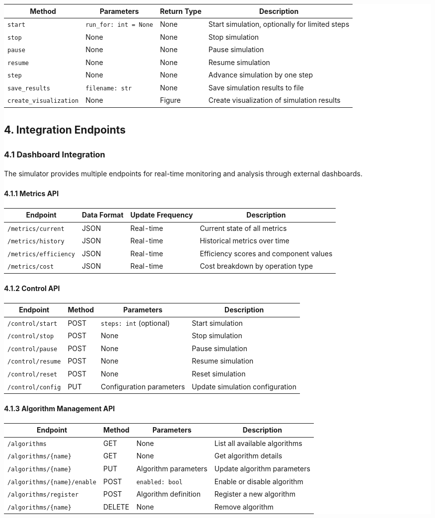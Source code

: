 | Method | Parameters | Return Type | Description |
|--------|------------|-------------|-------------|
| `start` | `run_for: int = None` | None | Start simulation, optionally for limited steps |
| `stop` | None | None | Stop simulation |
| `pause` | None | None | Pause simulation |
| `resume` | None | None | Resume simulation |
| `step` | None | None | Advance simulation by one step |
| `save_results` | `filename: str` | None | Save simulation results to file |
| `create_visualization` | None | Figure | Create visualization of simulation results |

## 4. Integration Endpoints

### 4.1 Dashboard Integration

The simulator provides multiple endpoints for real-time monitoring and analysis through external dashboards.

#### 4.1.1 Metrics API

| Endpoint | Data Format | Update Frequency | Description |
|----------|-------------|------------------|-------------|
| `/metrics/current` | JSON | Real-time | Current state of all metrics |
| `/metrics/history` | JSON | Real-time | Historical metrics over time |
| `/metrics/efficiency` | JSON | Real-time | Efficiency scores and component values |
| `/metrics/cost` | JSON | Real-time | Cost breakdown by operation type |

#### 4.1.2 Control API

| Endpoint | Method | Parameters | Description |
|----------|--------|------------|-------------|
| `/control/start` | POST | `steps: int` (optional) | Start simulation |
| `/control/stop` | POST | None | Stop simulation |
| `/control/pause` | POST | None | Pause simulation |
| `/control/resume` | POST | None | Resume simulation |
| `/control/reset` | POST | None | Reset simulation |
| `/control/config` | PUT | Configuration parameters | Update simulation configuration |

#### 4.1.3 Algorithm Management API

| Endpoint | Method | Parameters | Description |
|----------|--------|------------|-------------|
| `/algorithms` | GET | None | List all available algorithms |
| `/algorithms/{name}` | GET | None | Get algorithm details |
| `/algorithms/{name}` | PUT | Algorithm parameters | Update algorithm parameters |
| `/algorithms/{name}/enable` | POST | `enabled: bool` | Enable or disable algorithm |
| `/algorithms/register` | POST | Algorithm definition | Register a new algorithm |
| `/algorithms/{name}` | DELETE | None | Remove algorithm |
